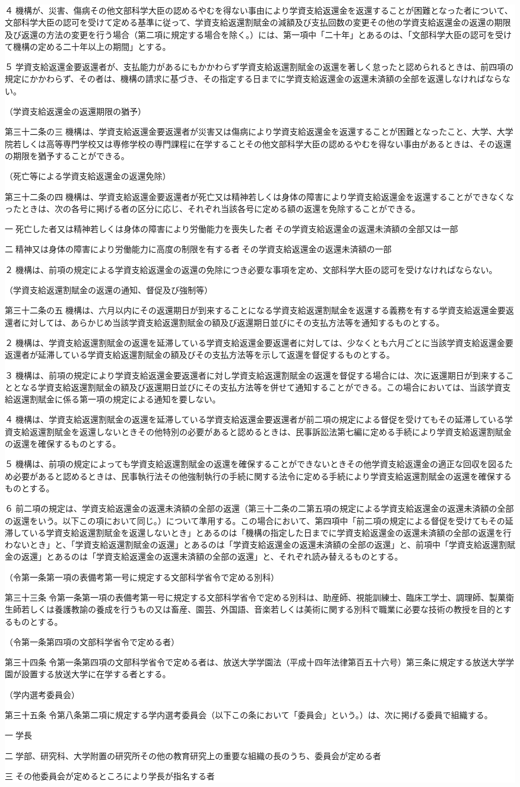 ４ 機構が、災害、傷病その他文部科学大臣の認めるやむを得ない事由により学資支給返還金を返還することが困難となった者について、文部科学大臣の認可を受けて定める基準に従って、学資支給返還割賦金の減額及び支払回数の変更その他の学資支給返還金の返還の期限及び返還の方法の変更を行う場合（第二項に規定する場合を除く。）には、第一項中「二十年」とあるのは、「文部科学大臣の認可を受けて機構の定める二十年以上の期間」とする。

５ 学資支給返還金要返還者が、支払能力があるにもかかわらず学資支給返還割賦金の返還を著しく怠ったと認められるときは、前四項の規定にかかわらず、その者は、機構の請求に基づき、その指定する日までに学資支給返還金の返還未済額の全部を返還しなければならない。

（学資支給返還金の返還期限の猶予）

第三十二条の三 機構は、学資支給返還金要返還者が災害又は傷病により学資支給返還金を返還することが困難となったこと、大学、大学院若しくは高等専門学校又は専修学校の専門課程に在学することその他文部科学大臣の認めるやむを得ない事由があるときは、その返還の期限を猶予することができる。

（死亡等による学資支給返還金の返還免除）

第三十二条の四 機構は、学資支給返還金要返還者が死亡又は精神若しくは身体の障害により学資支給返還金を返還することができなくなったときは、次の各号に掲げる者の区分に応じ、それぞれ当該各号に定める額の返還を免除することができる。

一 死亡した者又は精神若しくは身体の障害により労働能力を喪失した者 その学資支給返還金の返還未済額の全部又は一部

二 精神又は身体の障害により労働能力に高度の制限を有する者 その学資支給返還金の返還未済額の一部

２ 機構は、前項の規定による学資支給返還金の返還の免除につき必要な事項を定め、文部科学大臣の認可を受けなければならない。

（学資支給返還割賦金の返還の通知、督促及び強制等）

第三十二条の五 機構は、六月以内にその返還期日が到来することになる学資支給返還割賦金を返還する義務を有する学資支給返還金要返還者に対しては、あらかじめ当該学資支給返還割賦金の額及び返還期日並びにその支払方法等を通知するものとする。

２ 機構は、学資支給返還割賦金の返還を延滞している学資支給返還金要返還者に対しては、少なくとも六月ごとに当該学資支給返還金要返還者が延滞している学資支給返還割賦金の額及びその支払方法等を示して返還を督促するものとする。

３ 機構は、前項の規定により学資支給返還金要返還者に対し学資支給返還割賦金の返還を督促する場合には、次に返還期日が到来することとなる学資支給返還割賦金の額及び返還期日並びにその支払方法等を併せて通知することができる。この場合においては、当該学資支給返還割賦金に係る第一項の規定による通知を要しない。

４ 機構は、学資支給返還割賦金の返還を延滞している学資支給返還金要返還者が前二項の規定による督促を受けてもその延滞している学資支給返還割賦金を返還しないときその他特別の必要があると認めるときは、民事訴訟法第七編に定める手続により学資支給返還割賦金の返還を確保するものとする。

５ 機構は、前項の規定によっても学資支給返還割賦金の返還を確保することができないときその他学資支給返還金の適正な回収を図るため必要があると認めるときは、民事執行法その他強制執行の手続に関する法令に定める手続により学資支給返還割賦金の返還を確保するものとする。

６ 前二項の規定は、学資支給返還金の返還未済額の全部の返還（第三十二条の二第五項の規定による学資支給返還金の返還未済額の全部の返還をいう。以下この項において同じ。）について準用する。この場合において、第四項中「前二項の規定による督促を受けてもその延滞している学資支給返還割賦金を返還しないとき」とあるのは「機構の指定した日までに学資支給返還金の返還未済額の全部の返還を行わないとき」と、「学資支給返還割賦金の返還」とあるのは「学資支給返還金の返還未済額の全部の返還」と、前項中「学資支給返還割賦金の返還」とあるのは「学資支給返還金の返還未済額の全部の返還」と、それぞれ読み替えるものとする。

（令第一条第一項の表備考第一号に規定する文部科学省令で定める別科）

第三十三条 令第一条第一項の表備考第一号に規定する文部科学省令で定める別科は、助産師、視能訓練士、臨床工学士、調理師、製菓衛生師若しくは養護教諭の養成を行うもの又は畜産、園芸、外国語、音楽若しくは美術に関する別科で職業に必要な技術の教授を目的とするものとする。

（令第一条第四項の文部科学省令で定める者）

第三十四条 令第一条第四項の文部科学省令で定める者は、放送大学学園法（平成十四年法律第百五十六号）第三条に規定する放送大学学園が設置する放送大学に在学する者とする。

（学内選考委員会）

第三十五条 令第八条第二項に規定する学内選考委員会（以下この条において「委員会」という。）は、次に掲げる委員で組織する。

一 学長

二 学部、研究科、大学附置の研究所その他の教育研究上の重要な組織の長のうち、委員会が定める者

三 その他委員会が定めるところにより学長が指名する者
